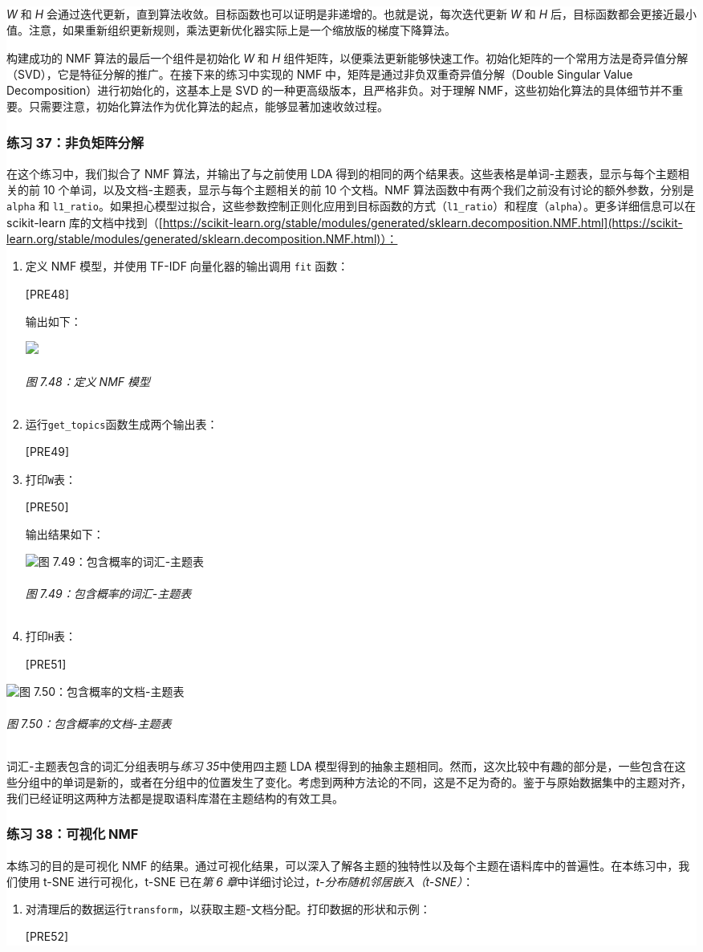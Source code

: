 *W* 和 *H* 会通过迭代更新，直到算法收敛。目标函数也可以证明是非递增的。也就是说，每次迭代更新 *W* 和 *H* 后，目标函数都会更接近最小值。注意，如果重新组织更新规则，乘法更新优化器实际上是一个缩放版的梯度下降算法。

构建成功的 NMF 算法的最后一个组件是初始化 *W* 和 *H* 组件矩阵，以便乘法更新能够快速工作。初始化矩阵的一个常用方法是奇异值分解（SVD），它是特征分解的推广。在接下来的练习中实现的 NMF 中，矩阵是通过非负双重奇异值分解（Double Singular Value Decomposition）进行初始化的，这基本上是 SVD 的一种更高级版本，且严格非负。对于理解 NMF，这些初始化算法的具体细节并不重要。只需要注意，初始化算法作为优化算法的起点，能够显著加速收敛过程。

### 练习 37：非负矩阵分解

在这个练习中，我们拟合了 NMF 算法，并输出了与之前使用 LDA 得到的相同的两个结果表。这些表格是单词-主题表，显示与每个主题相关的前 10 个单词，以及文档-主题表，显示与每个主题相关的前 10 个文档。NMF 算法函数中有两个我们之前没有讨论的额外参数，分别是 `alpha` 和 `l1_ratio`。如果担心模型过拟合，这些参数控制正则化应用到目标函数的方式（`l1_ratio`）和程度（`alpha`）。更多详细信息可以在 scikit-learn 库的文档中找到（[https://scikit-learn.org/stable/modules/generated/sklearn.decomposition.NMF.html](https://scikit-learn.org/stable/modules/generated/sklearn.decomposition.NMF.html)）：

1.  定义 NMF 模型，并使用 TF-IDF 向量化器的输出调用 `fit` 函数：

    [PRE48]

    输出如下：

    ![](img/C12626_07_48.jpg)

    ###### 图 7.48：定义 NMF 模型

1.  运行`get_topics`函数生成两个输出表：

    [PRE49]

1.  打印`W`表：

    [PRE50]

    输出结果如下：

    ![图 7.49：包含概率的词汇-主题表](img/C12626_07_49.jpg)

    ###### 图 7.49：包含概率的词汇-主题表

1.  打印`H`表：

    [PRE51]

![图 7.50：包含概率的文档-主题表](img/C12626_07_50.jpg)

###### 图 7.50：包含概率的文档-主题表

词汇-主题表包含的词汇分组表明与*练习 35*中使用四主题 LDA 模型得到的抽象主题相同。然而，这次比较中有趣的部分是，一些包含在这些分组中的单词是新的，或者在分组中的位置发生了变化。考虑到两种方法论的不同，这是不足为奇的。鉴于与原始数据集中的主题对齐，我们已经证明这两种方法都是提取语料库潜在主题结构的有效工具。

### 练习 38：可视化 NMF

本练习的目的是可视化 NMF 的结果。通过可视化结果，可以深入了解各主题的独特性以及每个主题在语料库中的普遍性。在本练习中，我们使用 t-SNE 进行可视化，t-SNE 已在*第 6 章*中详细讨论过，*t-分布随机邻居嵌入（t-SNE）*：

1.  对清理后的数据运行`transform`，以获取主题-文档分配。打印数据的形状和示例：

    [PRE52]
